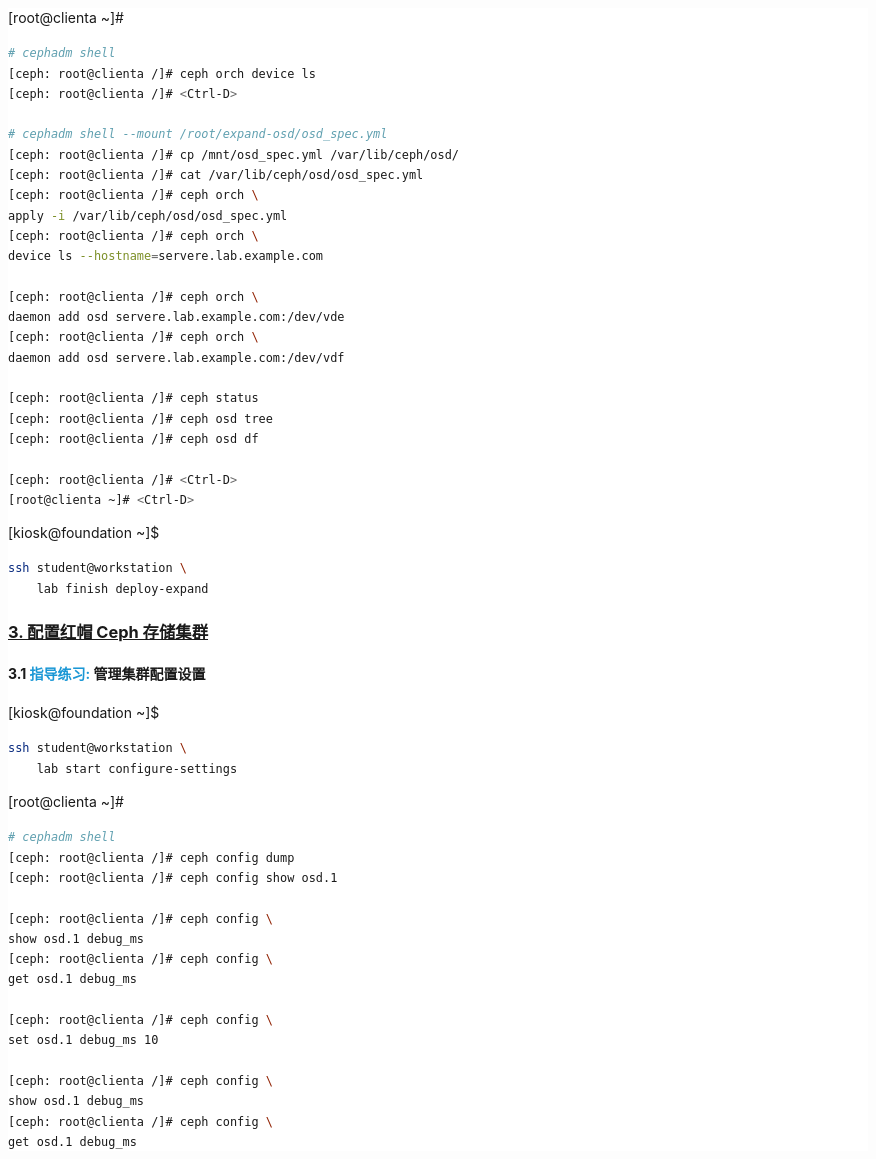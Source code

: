 <span alt="modern">[root@clienta ~]#</span>

```bash
# cephadm shell
[ceph: root@clienta /]# ceph orch device ls
[ceph: root@clienta /]# <Ctrl-D>

# cephadm shell --mount /root/expand-osd/osd_spec.yml
[ceph: root@clienta /]# cp /mnt/osd_spec.yml /var/lib/ceph/osd/
[ceph: root@clienta /]# cat /var/lib/ceph/osd/osd_spec.yml
[ceph: root@clienta /]# ceph orch \
apply -i /var/lib/ceph/osd/osd_spec.yml
[ceph: root@clienta /]# ceph orch \
device ls --hostname=servere.lab.example.com

[ceph: root@clienta /]# ceph orch \
daemon add osd servere.lab.example.com:/dev/vde
[ceph: root@clienta /]# ceph orch \
daemon add osd servere.lab.example.com:/dev/vdf

[ceph: root@clienta /]# ceph status
[ceph: root@clienta /]# ceph osd tree
[ceph: root@clienta /]# ceph osd df

[ceph: root@clienta /]# <Ctrl-D>
[root@clienta ~]# <Ctrl-D>
```

<span alt="modern">[kiosk@foundation ~]$ </span>

```bash
ssh student@workstation \
	lab finish deploy-expand
```





###  [3. 配置红帽 Ceph 存储集群]()

#### 3.1 <strong style='color: #1A97D5'>指导练习: </strong>管理集群配置设置

<span alt="modern">[kiosk@foundation ~]$</span>

```bash
ssh student@workstation \
	lab start configure-settings
```

<span alt="modern">[root@clienta ~]# </span>

```bash
# cephadm shell
[ceph: root@clienta /]# ceph config dump
[ceph: root@clienta /]# ceph config show osd.1

[ceph: root@clienta /]# ceph config \
show osd.1 debug_ms
[ceph: root@clienta /]# ceph config \
get osd.1 debug_ms

[ceph: root@clienta /]# ceph config \
set osd.1 debug_ms 10

[ceph: root@clienta /]# ceph config \
show osd.1 debug_ms
[ceph: root@clienta /]# ceph config \
get osd.1 debug_ms
```